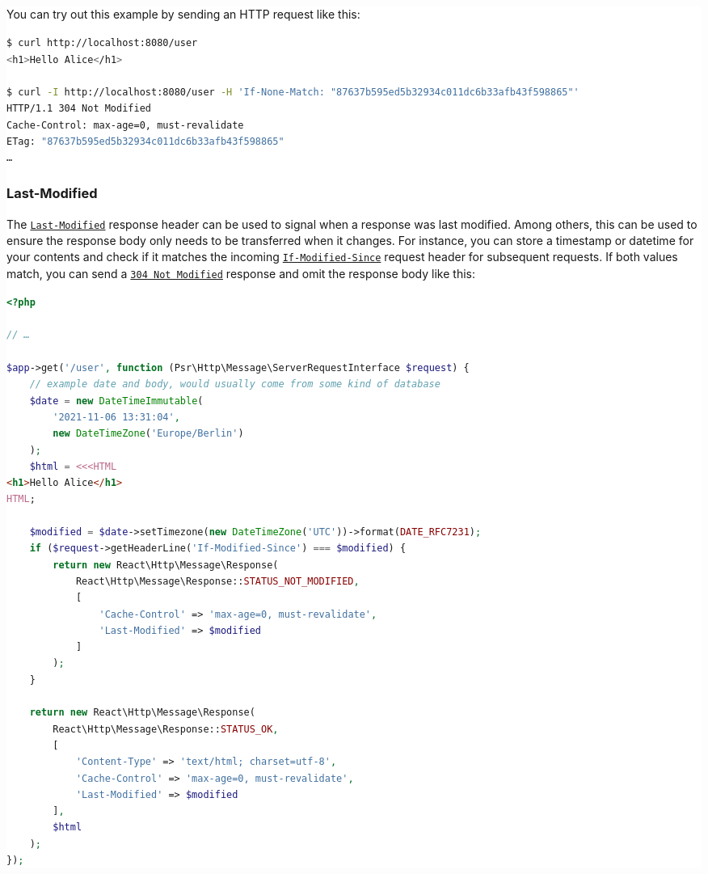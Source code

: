You can try out this example by sending an HTTP request like this:

```bash
$ curl http://localhost:8080/user
<h1>Hello Alice</h1>

$ curl -I http://localhost:8080/user -H 'If-None-Match: "87637b595ed5b32934c011dc6b33afb43f598865"'
HTTP/1.1 304 Not Modified
Cache-Control: max-age=0, must-revalidate
ETag: "87637b595ed5b32934c011dc6b33afb43f598865"
…
```

### Last-Modified

The [`Last-Modified`](https://developer.mozilla.org/en-US/docs/Web/HTTP/Headers/Last-Modified)
response header can be used to signal when a response was last modified. Among
others, this can be used to ensure the response body only needs to be
transferred when it changes. For instance, you can store a timestamp or datetime
for your contents and check if it matches the incoming
[`If-Modified-Since`](https://developer.mozilla.org/en-US/docs/Web/HTTP/Headers/If-Modified-Since)
request header for subsequent requests. If both values match, you can send a
[`304 Not Modified`](https://developer.mozilla.org/en-US/docs/Web/HTTP/Status/304)
response and omit the response body like this:

```php title="public/index.php"
<?php

// …

$app->get('/user', function (Psr\Http\Message\ServerRequestInterface $request) {
    // example date and body, would usually come from some kind of database
    $date = new DateTimeImmutable(
        '2021-11-06 13:31:04',
        new DateTimeZone('Europe/Berlin')
    );
    $html = <<<HTML
<h1>Hello Alice</h1>
HTML;

    $modified = $date->setTimezone(new DateTimeZone('UTC'))->format(DATE_RFC7231);
    if ($request->getHeaderLine('If-Modified-Since') === $modified) {
        return new React\Http\Message\Response(
            React\Http\Message\Response::STATUS_NOT_MODIFIED,
            [
                'Cache-Control' => 'max-age=0, must-revalidate',
                'Last-Modified' => $modified
            ]
        );
    }

    return new React\Http\Message\Response(
        React\Http\Message\Response::STATUS_OK,
        [
            'Content-Type' => 'text/html; charset=utf-8',
            'Cache-Control' => 'max-age=0, must-revalidate',
            'Last-Modified' => $modified
        ],
        $html
    );
});
```
